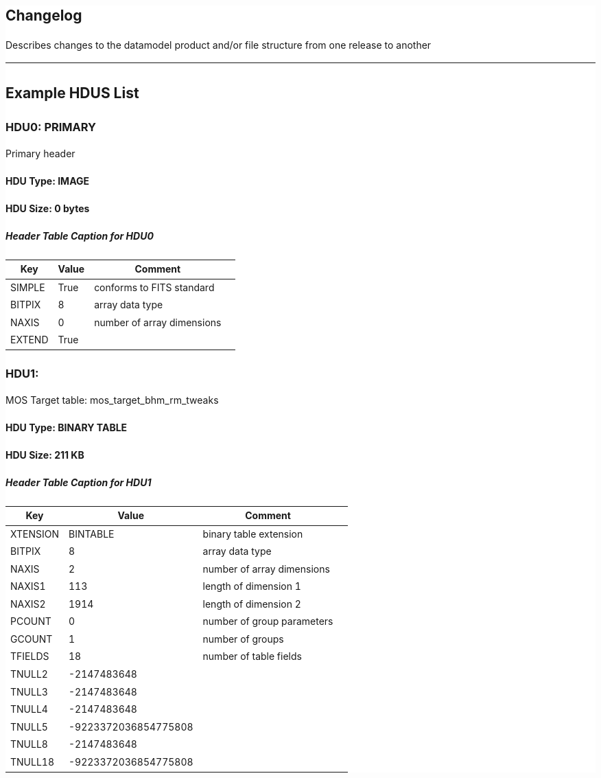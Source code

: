 
## Changelog
Describes changes to the datamodel product and/or file structure from one release to another

---
## Example HDUS List

### HDU0: PRIMARY
Primary header

#### HDU Type: IMAGE
#### HDU Size:  0 bytes

##### Header Table Caption for HDU0
Key | Value | Comment | |
| --- | --- | --- | --- |
| SIMPLE | True | conforms to FITS standard |
| BITPIX | 8 | array data type |
| NAXIS | 0 | number of array dimensions |
| EXTEND | True |  |



### HDU1: 
MOS Target table: mos_target_bhm_rm_tweaks

#### HDU Type: BINARY TABLE
#### HDU Size:  211 KB

##### Header Table Caption for HDU1
Key | Value | Comment | |
| --- | --- | --- | --- |
| XTENSION | BINTABLE | binary table extension |
| BITPIX | 8 | array data type |
| NAXIS | 2 | number of array dimensions |
| NAXIS1 | 113 | length of dimension 1 |
| NAXIS2 | 1914 | length of dimension 2 |
| PCOUNT | 0 | number of group parameters |
| GCOUNT | 1 | number of groups |
| TFIELDS | 18 | number of table fields |
| TNULL2 | -2147483648 |  |
| TNULL3 | -2147483648 |  |
| TNULL4 | -2147483648 |  |
| TNULL5 | -9223372036854775808 |  |
| TNULL8 | -2147483648 |  |
| TNULL18 | -9223372036854775808 |  |
